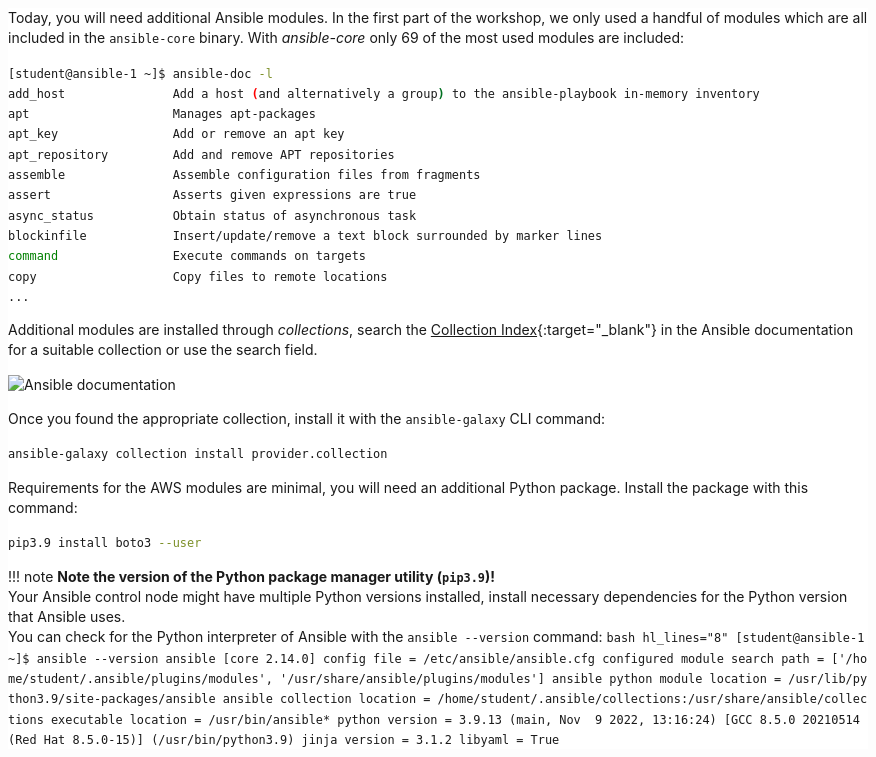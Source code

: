 Today, you will need additional Ansible modules. In the first part of the workshop, we only used a handful of modules which are all included in the `ansible-core` binary. With *ansible-core* only 69 of the most used modules are included:

```bash
[student@ansible-1 ~]$ ansible-doc -l 
add_host               Add a host (and alternatively a group) to the ansible-playbook in-memory inventory                        
apt                    Manages apt-packages                                                                                      
apt_key                Add or remove an apt key                                                                                  
apt_repository         Add and remove APT repositories                                                                           
assemble               Assemble configuration files from fragments                                                               
assert                 Asserts given expressions are true                                                                        
async_status           Obtain status of asynchronous task                                                                        
blockinfile            Insert/update/remove a text block surrounded by marker lines                                              
command                Execute commands on targets                                                                               
copy                   Copy files to remote locations
...
```

Additional modules are installed through *collections*, search the [Collection Index](https://docs.ansible.com/ansible/latest/collections/index.html){:target="_blank"} in the Ansible documentation for a suitable collection or use the search field.

![Ansible documentation](ansible-docs.png)

Once you found the appropriate collection, install it with the `ansible-galaxy` CLI command:

```bash
ansible-galaxy collection install provider.collection
```


Requirements for the AWS modules are minimal, you will need an additional Python package. Install the package with this command:

```bash
pip3.9 install boto3 --user
```

!!! note
    **Note the version of the Python package manager utility (`pip3.9`)!**  
    Your Ansible control node might have multiple Python versions installed, install necessary dependencies for the Python version that Ansible uses.  
    You can check for the Python interpreter of Ansible with the `ansible --version` command:
    ```bash hl_lines="8"
    [student@ansible-1 ~]$ ansible --version
    ansible [core 2.14.0]
    config file = /etc/ansible/ansible.cfg
    configured module search path = ['/home/student/.ansible/plugins/modules', '/usr/share/ansible/plugins/modules']
    ansible python module location = /usr/lib/python3.9/site-packages/ansible
    ansible collection location = /home/student/.ansible/collections:/usr/share/ansible/collections
    executable location = /usr/bin/ansible*
    python version = 3.9.13 (main, Nov  9 2022, 13:16:24) [GCC 8.5.0 20210514 (Red Hat 8.5.0-15)] (/usr/bin/python3.9)
    jinja version = 3.1.2
    libyaml = True
    ```